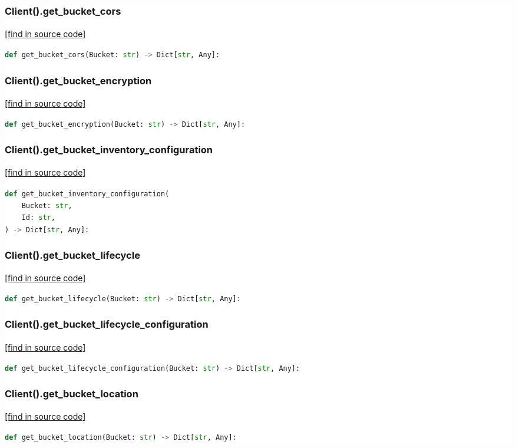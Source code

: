### Client().get_bucket_cors

[[find in source code]](https://github.com/vemel/mypy_boto3/blob/master/mypy_boto3_output/mypy_boto3/s3/client.py#L281)

```python
def get_bucket_cors(Bucket: str) -> Dict[str, Any]:
```

### Client().get_bucket_encryption

[[find in source code]](https://github.com/vemel/mypy_boto3/blob/master/mypy_boto3_output/mypy_boto3/s3/client.py#L285)

```python
def get_bucket_encryption(Bucket: str) -> Dict[str, Any]:
```

### Client().get_bucket_inventory_configuration

[[find in source code]](https://github.com/vemel/mypy_boto3/blob/master/mypy_boto3_output/mypy_boto3/s3/client.py#L289)

```python
def get_bucket_inventory_configuration(
    Bucket: str,
    Id: str,
) -> Dict[str, Any]:
```

### Client().get_bucket_lifecycle

[[find in source code]](https://github.com/vemel/mypy_boto3/blob/master/mypy_boto3_output/mypy_boto3/s3/client.py#L295)

```python
def get_bucket_lifecycle(Bucket: str) -> Dict[str, Any]:
```

### Client().get_bucket_lifecycle_configuration

[[find in source code]](https://github.com/vemel/mypy_boto3/blob/master/mypy_boto3_output/mypy_boto3/s3/client.py#L299)

```python
def get_bucket_lifecycle_configuration(Bucket: str) -> Dict[str, Any]:
```

### Client().get_bucket_location

[[find in source code]](https://github.com/vemel/mypy_boto3/blob/master/mypy_boto3_output/mypy_boto3/s3/client.py#L303)

```python
def get_bucket_location(Bucket: str) -> Dict[str, Any]:
```
